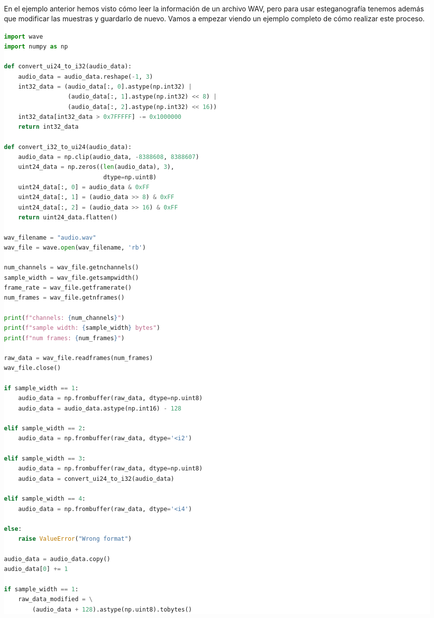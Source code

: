 En el ejemplo anterior hemos visto cómo leer la información de un archivo WAV, pero para usar esteganografía tenemos además que modificar las muestras y guardarlo de nuevo. Vamos a empezar viendo un ejemplo completo de cómo realizar este proceso.

```python
import wave                                                                     
import numpy as np                                                              
                                                                                
def convert_ui24_to_i32(audio_data):                                            
    audio_data = audio_data.reshape(-1, 3)                                      
    int32_data = (audio_data[:, 0].astype(np.int32) |                           
                  (audio_data[:, 1].astype(np.int32) << 8) |                    
                  (audio_data[:, 2].astype(np.int32) << 16))                    
    int32_data[int32_data > 0x7FFFFF] -= 0x1000000                              
    return int32_data                                                           
                                                                                
def convert_i32_to_ui24(audio_data):                                            
    audio_data = np.clip(audio_data, -8388608, 8388607)                         
    uint24_data = np.zeros((len(audio_data), 3), 
                            dtype=np.uint8)                
    uint24_data[:, 0] = audio_data & 0xFF                                       
    uint24_data[:, 1] = (audio_data >> 8) & 0xFF                                
    uint24_data[:, 2] = (audio_data >> 16) & 0xFF                               
    return uint24_data.flatten()                                                
                                                                                
wav_filename = "audio.wav"                                                      
wav_file = wave.open(wav_filename, 'rb')                                        
                                                                                
num_channels = wav_file.getnchannels()                       
sample_width = wav_file.getsampwidth()                                          
frame_rate = wav_file.getframerate()                                            
num_frames = wav_file.getnframes()                                              
                                                                                
print(f"channels: {num_channels}")                                              
print(f"sample width: {sample_width} bytes")                                    
print(f"num frames: {num_frames}")                                              

raw_data = wav_file.readframes(num_frames)                                      
wav_file.close()                                                                
                                                                                
if sample_width == 1:                                                           
    audio_data = np.frombuffer(raw_data, dtype=np.uint8)
    audio_data = audio_data.astype(np.int16) - 128  

elif sample_width == 2:                                                         
    audio_data = np.frombuffer(raw_data, dtype='<i2')

elif sample_width == 3:                                                         
    audio_data = np.frombuffer(raw_data, dtype=np.uint8)
    audio_data = convert_ui24_to_i32(audio_data)                                

elif sample_width == 4:                                                         
    audio_data = np.frombuffer(raw_data, dtype='<i4')

else:                                                                           
    raise ValueError("Wrong format")                                            
                                                                                
audio_data = audio_data.copy()                                                  
audio_data[0] += 1                                                                                  
                                                                                
if sample_width == 1:                                                           
    raw_data_modified = \
        (audio_data + 128).astype(np.uint8).tobytes()                   
```